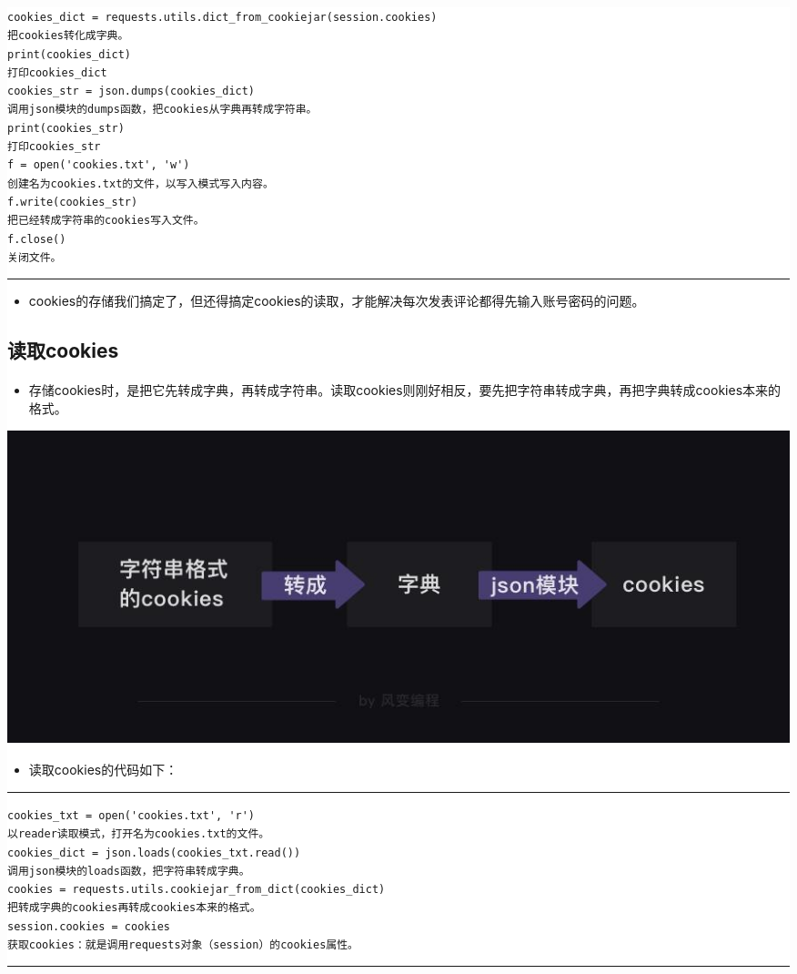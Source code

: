 	cookies_dict = requests.utils.dict_from_cookiejar(session.cookies)
	把cookies转化成字典。
	print(cookies_dict)
	打印cookies_dict
	cookies_str = json.dumps(cookies_dict)
	调用json模块的dumps函数，把cookies从字典再转成字符串。
	print(cookies_str)
	打印cookies_str
	f = open('cookies.txt', 'w')
	创建名为cookies.txt的文件，以写入模式写入内容。
	f.write(cookies_str)
	把已经转成字符串的cookies写入文件。
	f.close()
	关闭文件。
---

- cookies的存储我们搞定了，但还得搞定cookies的读取，才能解决每次发表评论都得先输入账号密码的问题。

## 读取cookies

- 存储cookies时，是把它先转成字典，再转成字符串。读取cookies则刚好相反，要先把字符串转成字典，再把字典转成cookies本来的格式。

![](crawlernote_files/53.jpg)

- 读取cookies的代码如下：

---
	cookies_txt = open('cookies.txt', 'r')
	以reader读取模式，打开名为cookies.txt的文件。
	cookies_dict = json.loads(cookies_txt.read())
	调用json模块的loads函数，把字符串转成字典。
	cookies = requests.utils.cookiejar_from_dict(cookies_dict)
	把转成字典的cookies再转成cookies本来的格式。
	session.cookies = cookies
	获取cookies：就是调用requests对象（session）的cookies属性。
---
